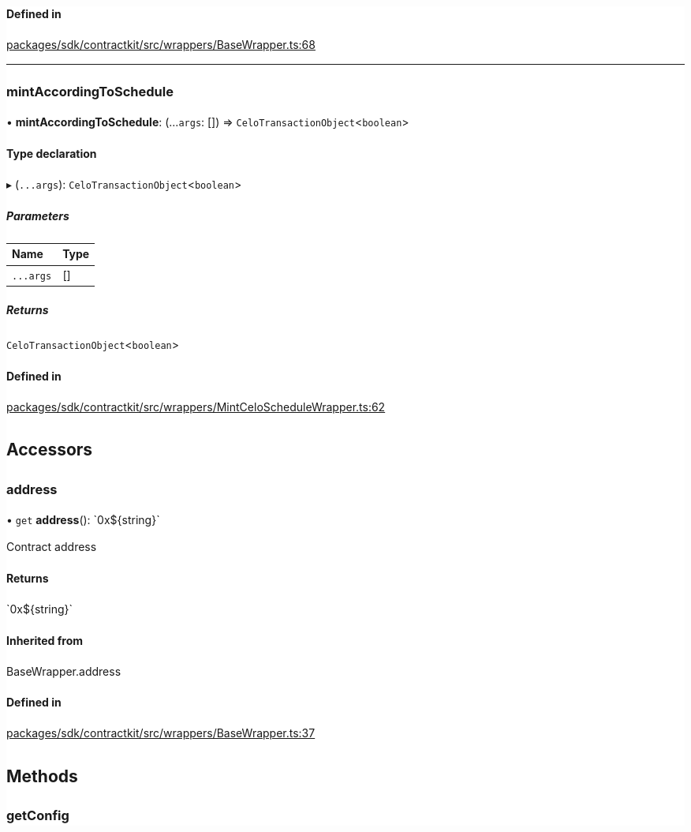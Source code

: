 #### Defined in

[packages/sdk/contractkit/src/wrappers/BaseWrapper.ts:68](https://github.com/celo-org/developer-tooling/blob/master/packages/sdk/contractkit/src/wrappers/BaseWrapper.ts#L68)

___

### mintAccordingToSchedule

• **mintAccordingToSchedule**: (...`args`: []) => `CeloTransactionObject`\<`boolean`\>

#### Type declaration

▸ (`...args`): `CeloTransactionObject`\<`boolean`\>

##### Parameters

| Name | Type |
| :------ | :------ |
| `...args` | [] |

##### Returns

`CeloTransactionObject`\<`boolean`\>

#### Defined in

[packages/sdk/contractkit/src/wrappers/MintCeloScheduleWrapper.ts:62](https://github.com/celo-org/developer-tooling/blob/master/packages/sdk/contractkit/src/wrappers/MintCeloScheduleWrapper.ts#L62)

## Accessors

### address

• `get` **address**(): \`0x$\{string}\`

Contract address

#### Returns

\`0x$\{string}\`

#### Inherited from

BaseWrapper.address

#### Defined in

[packages/sdk/contractkit/src/wrappers/BaseWrapper.ts:37](https://github.com/celo-org/developer-tooling/blob/master/packages/sdk/contractkit/src/wrappers/BaseWrapper.ts#L37)

## Methods

### getConfig
